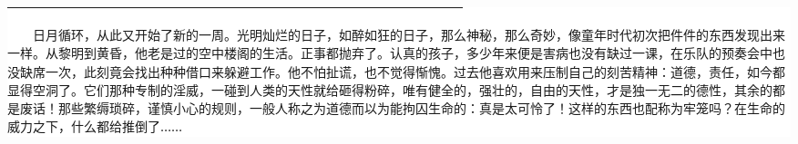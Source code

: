 <hr style="width:500px;margin-top:20px;margin-bottom:20px;border-top-color:#000000;" />

<p style="margin-bottom:0;">&#8195;&#8195;日月循环，从此又开始了新的一周。光明灿烂的日子，如醉如狂的日子，那么神秘，那么奇妙，像童年时代初次把件件的东西发现出来一样。从黎明到黄昏，他老是过的空中楼阁的生活。正事都抛弃了。认真的孩子，多少年来便是害病也没有缺过一课，在乐队的预奏会中也没缺席一次，此刻竟会找出种种借口来躲避工作。他不怕扯谎，也不觉得惭愧。过去他喜欢用来压制自己的刻苦精神：道德，责任，如今都显得空洞了。它们那种专制的淫威，一碰到人类的天性就给砸得粉碎，唯有健全的，强壮的，自由的天性，才是独一无二的德性，其余的都是废话！那些繁缛琐碎，谨慎小心的规则，一般人称之为道德而以为能拘囚生命的：真是太可怜了！这样的东西也配称为牢笼吗？在生命的威力之下，什么都给推倒了……</p>